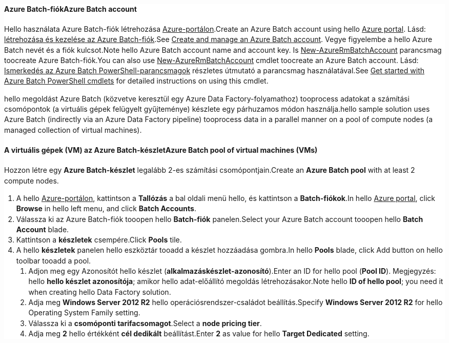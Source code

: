 #### <a name="azure-batch-account"></a><span data-ttu-id="ccf50-167">Azure Batch-fiók</span><span class="sxs-lookup"><span data-stu-id="ccf50-167">Azure Batch account</span></span>
<span data-ttu-id="ccf50-168">Hello használata Azure Batch-fiók létrehozása [Azure-portálon](http://manage.windowsazure.com/).</span><span class="sxs-lookup"><span data-stu-id="ccf50-168">Create an Azure Batch account using hello [Azure portal](http://manage.windowsazure.com/).</span></span> <span data-ttu-id="ccf50-169">Lásd: [létrehozása és kezelése az Azure Batch-fiók](../batch/batch-account-create-portal.md).</span><span class="sxs-lookup"><span data-stu-id="ccf50-169">See [Create and manage an Azure Batch account](../batch/batch-account-create-portal.md).</span></span> <span data-ttu-id="ccf50-170">Vegye figyelembe a hello Azure Batch nevét és a fiók kulcsot.</span><span class="sxs-lookup"><span data-stu-id="ccf50-170">Note hello Azure Batch account name and account key.</span></span> <span data-ttu-id="ccf50-171">Is [New-AzureRmBatchAccount](https://msdn.microsoft.com/library/mt603749.aspx) parancsmag toocreate Azure Batch-fiók.</span><span class="sxs-lookup"><span data-stu-id="ccf50-171">You can also use [New-AzureRmBatchAccount](https://msdn.microsoft.com/library/mt603749.aspx) cmdlet toocreate an Azure Batch account.</span></span> <span data-ttu-id="ccf50-172">Lásd: [Ismerkedés az Azure Batch PowerShell-parancsmagok](../batch/batch-powershell-cmdlets-get-started.md) részletes útmutató a parancsmag használatával.</span><span class="sxs-lookup"><span data-stu-id="ccf50-172">See [Get started with Azure Batch PowerShell cmdlets](../batch/batch-powershell-cmdlets-get-started.md) for detailed instructions on using this cmdlet.</span></span>

<span data-ttu-id="ccf50-173">hello megoldást Azure Batch (közvetve keresztül egy Azure Data Factory-folyamathoz) tooprocess adatokat a számítási csomópontok (a virtuális gépek felügyelt gyűjteménye) készlete egy párhuzamos módon használja.</span><span class="sxs-lookup"><span data-stu-id="ccf50-173">hello sample solution uses Azure Batch (indirectly via an Azure Data Factory pipeline) tooprocess data in a parallel manner on a pool of compute nodes (a managed collection of virtual machines).</span></span>

#### <a name="azure-batch-pool-of-virtual-machines-vms"></a><span data-ttu-id="ccf50-174">A virtuális gépek (VM) az Azure Batch-készlet</span><span class="sxs-lookup"><span data-stu-id="ccf50-174">Azure Batch pool of virtual machines (VMs)</span></span>
<span data-ttu-id="ccf50-175">Hozzon létre egy **Azure Batch-készlet** legalább 2-es számítási csomópontjain.</span><span class="sxs-lookup"><span data-stu-id="ccf50-175">Create an **Azure Batch pool** with at least 2 compute nodes.</span></span>

1. <span data-ttu-id="ccf50-176">A hello [Azure-portálon](https://portal.azure.com), kattintson a **Tallózás** a bal oldali menü hello, és kattintson a **Batch-fiókok**.</span><span class="sxs-lookup"><span data-stu-id="ccf50-176">In hello [Azure portal](https://portal.azure.com), click **Browse** in hello left menu, and click **Batch Accounts**.</span></span>
2. <span data-ttu-id="ccf50-177">Válassza ki az Azure Batch-fiók tooopen hello **Batch-fiók** panelen.</span><span class="sxs-lookup"><span data-stu-id="ccf50-177">Select your Azure Batch account tooopen hello **Batch Account** blade.</span></span>
3. <span data-ttu-id="ccf50-178">Kattintson a **készletek** csempére.</span><span class="sxs-lookup"><span data-stu-id="ccf50-178">Click **Pools** tile.</span></span>
4. <span data-ttu-id="ccf50-179">A hello **készletek** panelen hello eszköztár tooadd a készlet hozzáadása gombra.</span><span class="sxs-lookup"><span data-stu-id="ccf50-179">In hello **Pools** blade, click Add button on hello toolbar tooadd a pool.</span></span>
   1. <span data-ttu-id="ccf50-180">Adjon meg egy Azonosítót hello készlet (**alkalmazáskészlet-azonosító**).</span><span class="sxs-lookup"><span data-stu-id="ccf50-180">Enter an ID for hello pool (**Pool ID**).</span></span> <span data-ttu-id="ccf50-181">Megjegyzés: hello **hello készlet azonosítója**; amikor hello adat-előállító megoldás létrehozásakor.</span><span class="sxs-lookup"><span data-stu-id="ccf50-181">Note hello **ID of hello pool**; you need it when creating hello Data Factory solution.</span></span>
   2. <span data-ttu-id="ccf50-182">Adja meg **Windows Server 2012 R2** hello operációsrendszer-családot beállítás.</span><span class="sxs-lookup"><span data-stu-id="ccf50-182">Specify **Windows Server 2012 R2** for hello Operating System Family setting.</span></span>
   3. <span data-ttu-id="ccf50-183">Válassza ki a **csomóponti tarifacsomagot**.</span><span class="sxs-lookup"><span data-stu-id="ccf50-183">Select a **node pricing tier**.</span></span>
   4. <span data-ttu-id="ccf50-184">Adja meg **2** hello értékként **cél dedikált** beállítást.</span><span class="sxs-lookup"><span data-stu-id="ccf50-184">Enter **2** as value for hello **Target Dedicated** setting.</span></span>